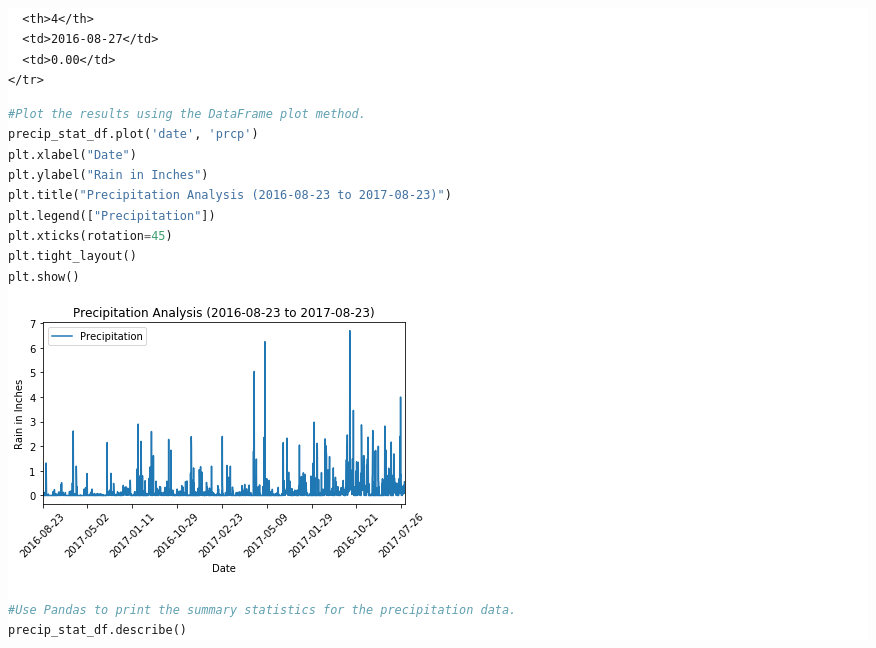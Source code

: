       <th>4</th>
      <td>2016-08-27</td>
      <td>0.00</td>
    </tr>
  </tbody>
</table>
</div>




```python
#Plot the results using the DataFrame plot method.
precip_stat_df.plot('date', 'prcp')
plt.xlabel("Date")
plt.ylabel("Rain in Inches")
plt.title("Precipitation Analysis (2016-08-23 to 2017-08-23)")
plt.legend(["Precipitation"])
plt.xticks(rotation=45)
plt.tight_layout()
plt.show()
```


![png](output_15_0.png)



```python
#Use Pandas to print the summary statistics for the precipitation data.
precip_stat_df.describe()

```




<div>
<style>
    .dataframe thead tr:only-child th {
        text-align: right;
    }

    .dataframe thead th {
        text-align: left;
    }
